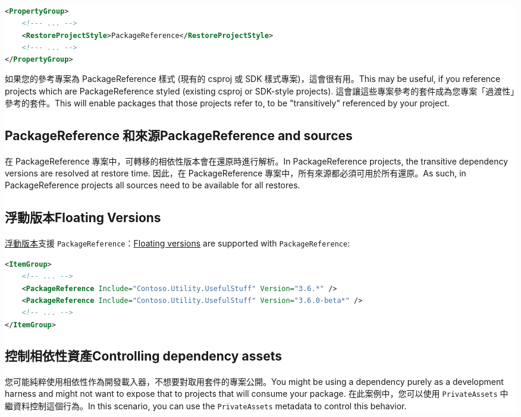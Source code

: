```xml
<PropertyGroup>
    <!--- ... -->
    <RestoreProjectStyle>PackageReference</RestoreProjectStyle>
    <!--- ... -->
</PropertyGroup>    
```

<span data-ttu-id="5da6c-122">如果您的參考專案為 PackageReference 樣式 (現有的 csproj 或 SDK 樣式專案)，這會很有用。</span><span class="sxs-lookup"><span data-stu-id="5da6c-122">This may be useful, if you reference projects which are PackageReference styled (existing csproj or SDK-style projects).</span></span> <span data-ttu-id="5da6c-123">這會讓這些專案參考的套件成為您專案「過渡性」參考的套件。</span><span class="sxs-lookup"><span data-stu-id="5da6c-123">This will enable packages that those projects refer to, to be "transitively" referenced by your project.</span></span>

## <a name="packagereference-and-sources"></a><span data-ttu-id="5da6c-124">PackageReference 和來源</span><span class="sxs-lookup"><span data-stu-id="5da6c-124">PackageReference and sources</span></span>

<span data-ttu-id="5da6c-125">在 PackageReference 專案中，可轉移的相依性版本會在還原時進行解析。</span><span class="sxs-lookup"><span data-stu-id="5da6c-125">In PackageReference projects, the transitive dependency versions are resolved at restore time.</span></span> <span data-ttu-id="5da6c-126">因此，在 PackageReference 專案中，所有來源都必須可用於所有還原。</span><span class="sxs-lookup"><span data-stu-id="5da6c-126">As such, in PackageReference projects all sources need to be available for all restores.</span></span> 

## <a name="floating-versions"></a><span data-ttu-id="5da6c-127">浮動版本</span><span class="sxs-lookup"><span data-stu-id="5da6c-127">Floating Versions</span></span>

<span data-ttu-id="5da6c-128">[浮動版本](../concepts/dependency-resolution.md#floating-versions)支援 `PackageReference`：</span><span class="sxs-lookup"><span data-stu-id="5da6c-128">[Floating versions](../concepts/dependency-resolution.md#floating-versions) are supported with `PackageReference`:</span></span>

```xml
<ItemGroup>
    <!-- ... -->
    <PackageReference Include="Contoso.Utility.UsefulStuff" Version="3.6.*" />
    <PackageReference Include="Contoso.Utility.UsefulStuff" Version="3.6.0-beta*" />
    <!-- ... -->
</ItemGroup>
```

## <a name="controlling-dependency-assets"></a><span data-ttu-id="5da6c-129">控制相依性資產</span><span class="sxs-lookup"><span data-stu-id="5da6c-129">Controlling dependency assets</span></span>

<span data-ttu-id="5da6c-130">您可能純粹使用相依性作為開發載入器，不想要對取用套件的專案公開。</span><span class="sxs-lookup"><span data-stu-id="5da6c-130">You might be using a dependency purely as a development harness and might not want to expose that to projects that will consume your package.</span></span> <span data-ttu-id="5da6c-131">在此案例中，您可以使用 `PrivateAssets` 中繼資料控制這個行為。</span><span class="sxs-lookup"><span data-stu-id="5da6c-131">In this scenario, you can use the `PrivateAssets` metadata to control this behavior.</span></span>
